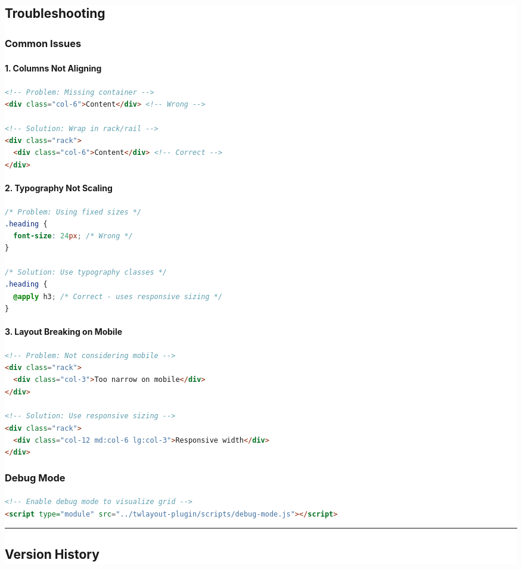 
## Troubleshooting

### Common Issues

#### 1. Columns Not Aligning
```html
<!-- Problem: Missing container -->
<div class="col-6">Content</div> <!-- Wrong -->

<!-- Solution: Wrap in rack/rail -->
<div class="rack">
  <div class="col-6">Content</div> <!-- Correct -->
</div>
```

#### 2. Typography Not Scaling
```css
/* Problem: Using fixed sizes */
.heading {
  font-size: 24px; /* Wrong */
}

/* Solution: Use typography classes */
.heading {
  @apply h3; /* Correct - uses responsive sizing */
}
```

#### 3. Layout Breaking on Mobile
```html
<!-- Problem: Not considering mobile -->
<div class="rack">
  <div class="col-3">Too narrow on mobile</div>
</div>

<!-- Solution: Use responsive sizing -->
<div class="rack">
  <div class="col-12 md:col-6 lg:col-3">Responsive width</div>
</div>
```

### Debug Mode
```html
<!-- Enable debug mode to visualize grid -->
<script type="module" src="../twlayout-plugin/scripts/debug-mode.js"></script>
```

---

## Version History

